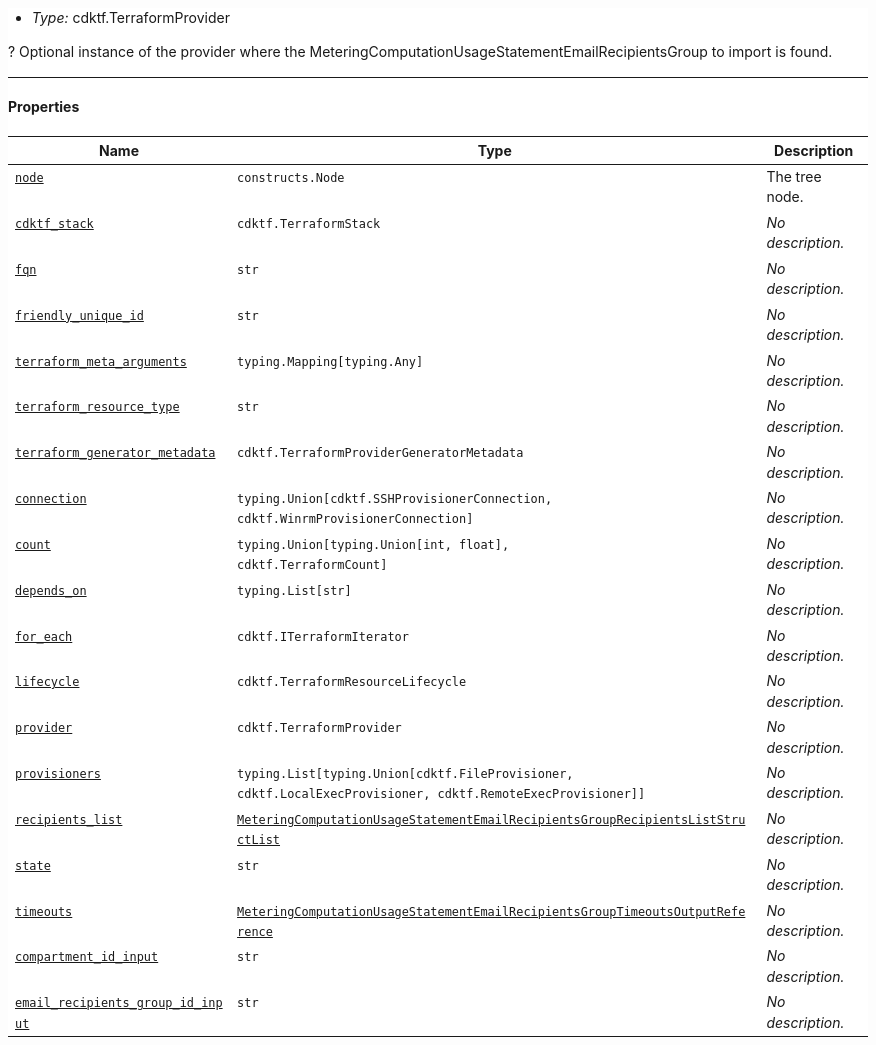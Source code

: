 - *Type:* cdktf.TerraformProvider

? Optional instance of the provider where the MeteringComputationUsageStatementEmailRecipientsGroup to import is found.

---

#### Properties <a name="Properties" id="Properties"></a>

| **Name** | **Type** | **Description** |
| --- | --- | --- |
| <code><a href="#rhizo-co-terraform-provider-oci.meteringComputationUsageStatementEmailRecipientsGroup.MeteringComputationUsageStatementEmailRecipientsGroup.property.node">node</a></code> | <code>constructs.Node</code> | The tree node. |
| <code><a href="#rhizo-co-terraform-provider-oci.meteringComputationUsageStatementEmailRecipientsGroup.MeteringComputationUsageStatementEmailRecipientsGroup.property.cdktfStack">cdktf_stack</a></code> | <code>cdktf.TerraformStack</code> | *No description.* |
| <code><a href="#rhizo-co-terraform-provider-oci.meteringComputationUsageStatementEmailRecipientsGroup.MeteringComputationUsageStatementEmailRecipientsGroup.property.fqn">fqn</a></code> | <code>str</code> | *No description.* |
| <code><a href="#rhizo-co-terraform-provider-oci.meteringComputationUsageStatementEmailRecipientsGroup.MeteringComputationUsageStatementEmailRecipientsGroup.property.friendlyUniqueId">friendly_unique_id</a></code> | <code>str</code> | *No description.* |
| <code><a href="#rhizo-co-terraform-provider-oci.meteringComputationUsageStatementEmailRecipientsGroup.MeteringComputationUsageStatementEmailRecipientsGroup.property.terraformMetaArguments">terraform_meta_arguments</a></code> | <code>typing.Mapping[typing.Any]</code> | *No description.* |
| <code><a href="#rhizo-co-terraform-provider-oci.meteringComputationUsageStatementEmailRecipientsGroup.MeteringComputationUsageStatementEmailRecipientsGroup.property.terraformResourceType">terraform_resource_type</a></code> | <code>str</code> | *No description.* |
| <code><a href="#rhizo-co-terraform-provider-oci.meteringComputationUsageStatementEmailRecipientsGroup.MeteringComputationUsageStatementEmailRecipientsGroup.property.terraformGeneratorMetadata">terraform_generator_metadata</a></code> | <code>cdktf.TerraformProviderGeneratorMetadata</code> | *No description.* |
| <code><a href="#rhizo-co-terraform-provider-oci.meteringComputationUsageStatementEmailRecipientsGroup.MeteringComputationUsageStatementEmailRecipientsGroup.property.connection">connection</a></code> | <code>typing.Union[cdktf.SSHProvisionerConnection, cdktf.WinrmProvisionerConnection]</code> | *No description.* |
| <code><a href="#rhizo-co-terraform-provider-oci.meteringComputationUsageStatementEmailRecipientsGroup.MeteringComputationUsageStatementEmailRecipientsGroup.property.count">count</a></code> | <code>typing.Union[typing.Union[int, float], cdktf.TerraformCount]</code> | *No description.* |
| <code><a href="#rhizo-co-terraform-provider-oci.meteringComputationUsageStatementEmailRecipientsGroup.MeteringComputationUsageStatementEmailRecipientsGroup.property.dependsOn">depends_on</a></code> | <code>typing.List[str]</code> | *No description.* |
| <code><a href="#rhizo-co-terraform-provider-oci.meteringComputationUsageStatementEmailRecipientsGroup.MeteringComputationUsageStatementEmailRecipientsGroup.property.forEach">for_each</a></code> | <code>cdktf.ITerraformIterator</code> | *No description.* |
| <code><a href="#rhizo-co-terraform-provider-oci.meteringComputationUsageStatementEmailRecipientsGroup.MeteringComputationUsageStatementEmailRecipientsGroup.property.lifecycle">lifecycle</a></code> | <code>cdktf.TerraformResourceLifecycle</code> | *No description.* |
| <code><a href="#rhizo-co-terraform-provider-oci.meteringComputationUsageStatementEmailRecipientsGroup.MeteringComputationUsageStatementEmailRecipientsGroup.property.provider">provider</a></code> | <code>cdktf.TerraformProvider</code> | *No description.* |
| <code><a href="#rhizo-co-terraform-provider-oci.meteringComputationUsageStatementEmailRecipientsGroup.MeteringComputationUsageStatementEmailRecipientsGroup.property.provisioners">provisioners</a></code> | <code>typing.List[typing.Union[cdktf.FileProvisioner, cdktf.LocalExecProvisioner, cdktf.RemoteExecProvisioner]]</code> | *No description.* |
| <code><a href="#rhizo-co-terraform-provider-oci.meteringComputationUsageStatementEmailRecipientsGroup.MeteringComputationUsageStatementEmailRecipientsGroup.property.recipientsList">recipients_list</a></code> | <code><a href="#rhizo-co-terraform-provider-oci.meteringComputationUsageStatementEmailRecipientsGroup.MeteringComputationUsageStatementEmailRecipientsGroupRecipientsListStructList">MeteringComputationUsageStatementEmailRecipientsGroupRecipientsListStructList</a></code> | *No description.* |
| <code><a href="#rhizo-co-terraform-provider-oci.meteringComputationUsageStatementEmailRecipientsGroup.MeteringComputationUsageStatementEmailRecipientsGroup.property.state">state</a></code> | <code>str</code> | *No description.* |
| <code><a href="#rhizo-co-terraform-provider-oci.meteringComputationUsageStatementEmailRecipientsGroup.MeteringComputationUsageStatementEmailRecipientsGroup.property.timeouts">timeouts</a></code> | <code><a href="#rhizo-co-terraform-provider-oci.meteringComputationUsageStatementEmailRecipientsGroup.MeteringComputationUsageStatementEmailRecipientsGroupTimeoutsOutputReference">MeteringComputationUsageStatementEmailRecipientsGroupTimeoutsOutputReference</a></code> | *No description.* |
| <code><a href="#rhizo-co-terraform-provider-oci.meteringComputationUsageStatementEmailRecipientsGroup.MeteringComputationUsageStatementEmailRecipientsGroup.property.compartmentIdInput">compartment_id_input</a></code> | <code>str</code> | *No description.* |
| <code><a href="#rhizo-co-terraform-provider-oci.meteringComputationUsageStatementEmailRecipientsGroup.MeteringComputationUsageStatementEmailRecipientsGroup.property.emailRecipientsGroupIdInput">email_recipients_group_id_input</a></code> | <code>str</code> | *No description.* |